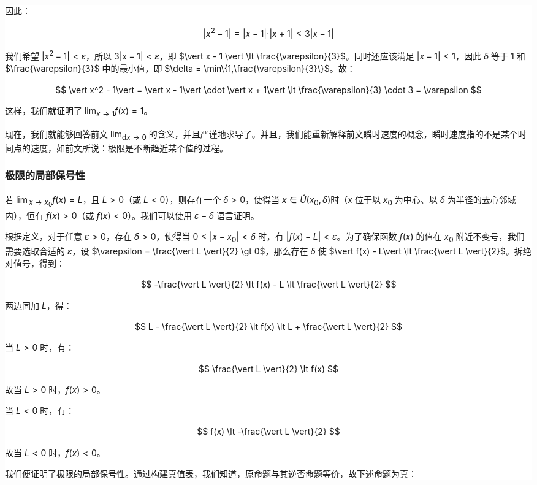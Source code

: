 因此：

$$
\vert x^2 − 1\vert = \vert x − 1\vert \cdot \vert x + 1\vert \lt 3 \vert x − 1\vert
$$

我们希望 $\vert x^2 - 1 \vert \lt \varepsilon$，所以 $3 \vert x - 1 \vert \lt \varepsilon$，即 $\vert x - 1 \vert \lt \frac{\varepsilon}{3}$。同时还应该满足 $\vert x - 1 \vert \lt 1$，因此 $\delta$ 等于 $1$ 和 $\frac{\varepsilon}{3}$ 中的最小值，即 $\delta = \min\{1,\frac{\varepsilon}{3}\}$。故：

$$
\vert x^2 - 1\vert = \vert x - 1\vert \cdot \vert x + 1\vert \lt \frac{\varepsilon}{3} \cdot 3 = \varepsilon
$$

这样，我们就证明了 $\lim_{x \to 1}f(x) = 1$。

现在，我们就能够回答前文 $\lim_{\mathrm{d}x \to 0}$ 的含义，并且严谨地求导了。并且，我们能重新解释前文瞬时速度的概念，瞬时速度指的不是某个时间点的速度，如前文所说：极限是不断趋近某个值的过程。

### 极限的局部保号性

若 $\lim⁡_{x \to x_0}f(x) = L$，且 $L \gt 0$（或 $L \lt 0$），则存在一个 $\delta \gt 0$，使得当 $x \in \mathring{U}(x_0,\delta)$时（$x$ 位于以 $x_0$ 为中心、以 $\delta$ 为半径的去心邻域内），恒有 $f(x) \gt 0$（或 $f(x) \lt 0$）。我们可以使用 $\varepsilon - \delta$ 语言证明。

根据定义，对于任意 $\varepsilon \gt 0$，存在 $\delta \gt 0$，使得当 $0 \lt \vert x - x_0 \vert \lt \delta$ 时，有 $\vert f(x) - L \vert \lt \varepsilon$。为了确保函数 $f(x)$ 的值在 $x_0$ 附近不变号，我们需要选取合适的 $\varepsilon$，设 $\varepsilon = \frac{\vert L \vert}{2} \gt 0$，那么存在 $\delta$ 使 $\vert f(x) - L\vert \lt \frac{\vert L \vert}{2}$。拆绝对值号，得到：

$$
-\frac{\vert L \vert}{2} \lt f(x) - L \lt \frac{\vert L \vert}{2}
$$

两边同加 $L$，得：

$$
L - \frac{\vert L \vert}{2} \lt f(x) \lt L + \frac{\vert L \vert}{2}
$$

当 $L \gt 0$ 时，有：

$$
\frac{\vert L \vert}{2} \lt f(x)
$$

故当 $L \gt 0$ 时，$f(x) \gt 0$。

当 $L \lt 0$ 时，有：

$$
f(x) \lt -\frac{\vert L \vert}{2}
$$

故当 $L \lt 0$ 时，$f(x) \lt 0$。

我们便证明了极限的局部保号性。通过构建真值表，我们知道，原命题与其逆否命题等价，故下述命题为真：
